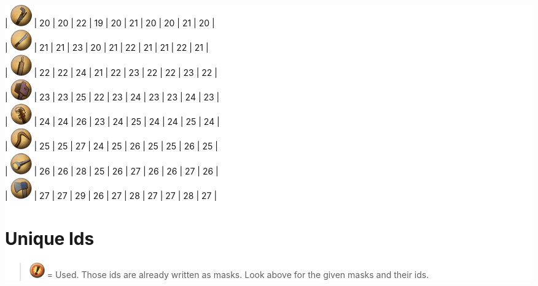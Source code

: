 | <img src="ImagesFiles/Pipe.png" alt="Bioshock 2 Multiplayer Logo" width="35"/> | 20 | 20 | 22 | 19 | 20 | 21 | 20 | 20 | 21 | 20 |  
| <img src="ImagesFiles/Machete.png" alt="Bioshock 2 Multiplayer Logo" width="35"/> | 21 | 21 | 23 | 20 | 21 | 22 | 21 | 21 | 22 | 21 |  
| <img src="ImagesFiles/Rolling Pin.png" alt="Bioshock 2 Multiplayer Logo" width="35"/> | 22 | 22 | 24 | 21 | 22 | 23 | 22 | 22 | 23 | 22 |  
| <img src="ImagesFiles/Mallet.png" alt="Bioshock 2 Multiplayer Logo" width="35"/> | 23 | 23 | 25 | 22 | 23 | 24 | 23 | 23 | 24 | 23 |  
| <img src="ImagesFiles/Barbed Wire.png" alt="Bioshock 2 Multiplayer Logo" width="35"/> | 24 | 24 | 26 | 23 | 24 | 25 | 24 | 24 | 25 | 24 |  
| <img src="ImagesFiles/Crowbar.png" alt="Bioshock 2 Multiplayer Logo" width="35"/> | 25 | 25 | 27 | 24 | 25 | 26 | 25 | 25 | 26 | 25 |  
| <img src="ImagesFiles/Flashlight.png" alt="Bioshock 2 Multiplayer Logo" width="35"/> | 26 | 26 | 28 | 25 | 26 | 27 | 26 | 26 | 27 | 26 |  
| <img src="ImagesFiles/Hatchet.png" alt="Bioshock 2 Multiplayer Logo" width="35"/> | 27 | 27 | 29 | 26 | 27 | 28 | 27 | 27 | 28 | 27 |


# Unique Ids


> <img src="ImagesFiles/None.png" alt="Bioshock 2 Multiplayer Logo" width="25"/> = Used.
> Those ids are already written as masks. Look above for the given masks and their ids.
